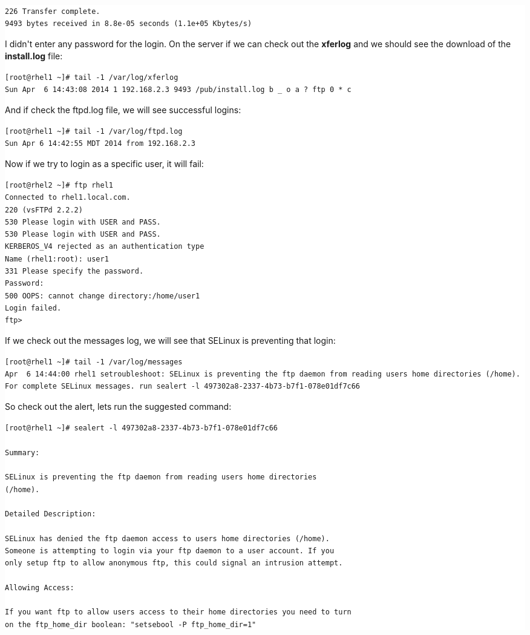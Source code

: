     226 Transfer complete.
    9493 bytes received in 8.8e-05 seconds (1.1e+05 Kbytes/s)


I didn't enter any password for the login. On the server if we can check out the **xferlog** and we should see the download of the **install.log** file:

    [root@rhel1 ~]# tail -1 /var/log/xferlog
    Sun Apr  6 14:43:08 2014 1 192.168.2.3 9493 /pub/install.log b _ o a ? ftp 0 * c


And if check the ftpd.log file, we will see successful logins:

    [root@rhel1 ~]# tail -1 /var/log/ftpd.log
    Sun Apr 6 14:42:55 MDT 2014 from 192.168.2.3


Now if we try to login as a specific user, it will fail:

    [root@rhel2 ~]# ftp rhel1
    Connected to rhel1.local.com.
    220 (vsFTPd 2.2.2)
    530 Please login with USER and PASS.
    530 Please login with USER and PASS.
    KERBEROS_V4 rejected as an authentication type
    Name (rhel1:root): user1
    331 Please specify the password.
    Password:
    500 OOPS: cannot change directory:/home/user1
    Login failed.
    ftp>


If we check out the messages log, we will see that SELinux is preventing that login:

    [root@rhel1 ~]# tail -1 /var/log/messages
    Apr  6 14:44:00 rhel1 setroubleshoot: SELinux is preventing the ftp daemon from reading users home directories (/home). For complete SELinux messages. run sealert -l 497302a8-2337-4b73-b7f1-078e01df7c66


So check out the alert, lets run the suggested command:

    [root@rhel1 ~]# sealert -l 497302a8-2337-4b73-b7f1-078e01df7c66
    
    Summary:
    
    SELinux is preventing the ftp daemon from reading users home directories
    (/home).
    
    Detailed Description:
    
    SELinux has denied the ftp daemon access to users home directories (/home).
    Someone is attempting to login via your ftp daemon to a user account. If you
    only setup ftp to allow anonymous ftp, this could signal an intrusion attempt.
    
    Allowing Access:
    
    If you want ftp to allow users access to their home directories you need to turn
    on the ftp_home_dir boolean: "setsebool -P ftp_home_dir=1"
    